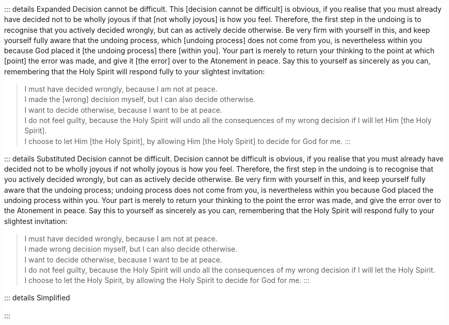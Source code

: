 ::: details Expanded
Decision cannot be difficult. 
This [decision cannot be difficult] is obvious, if you realise that you must already have decided not to be wholly joyous if that [not wholly joyous] is how you feel. 
Therefore, the first step in the undoing is to recognise that you actively decided wrongly, but can as actively decide otherwise. 
Be very firm with yourself in this, and keep yourself fully aware that the undoing process, which [undoing process] does not come from you, is nevertheless within you because God placed it [the undoing process] there [within you]. 
Your part is merely to return your thinking to the point at which [point] the error was made, and give it [the error] over to the Atonement in peace. 
Say this to yourself as sincerely as you can, remembering that the Holy Spirit will respond fully to your slightest invitation: 
>I must have decided wrongly, because I am not at peace.  
I made the [wrong] decision myself, but I can also decide otherwise.  
I want to decide otherwise, because I want to be at peace.  
I do not feel guilty, because the Holy Spirit will undo all the consequences of my wrong decision if I will let Him [the Holy Spirit].  
I choose to let Him [the Holy Spirit], by allowing Him [the Holy Spirit] to decide for God for me.
:::

::: details Substituted
Decision cannot be difficult. 
Decision cannot be difficult is obvious, if you realise that you must already have decided not to be wholly joyous if not wholly joyous is how you feel. 
Therefore, the first step in the undoing is to recognise that you actively decided wrongly, but can as actively decide otherwise. 
Be very firm with yourself in this, and keep yourself fully aware that the undoing process; undoing process does not come from you, is nevertheless within you because God placed the undoing process within you. 
Your part is merely to return your thinking to the point the error was made, and give the error over to the Atonement in peace. 
Say this to yourself as sincerely as you can, remembering that the Holy Spirit will respond fully to your slightest invitation: 
>I must have decided wrongly, because I am not at peace.  
I made wrong decision myself, but I can also decide otherwise.  
I want to decide otherwise, because I want to be at peace.  
I do not feel guilty, because the Holy Spirit will undo all the consequences of my wrong decision if I will let the Holy Spirit.  
I choose to let the Holy Spirit, by allowing the Holy Spirit to decide for God for me.
:::

::: details Simplified

:::

